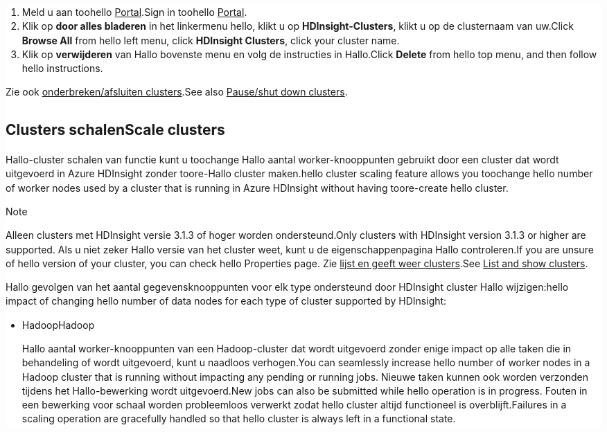 1. <span data-ttu-id="077bd-204">Meld u aan toohello [Portal][azure-portal].</span><span class="sxs-lookup"><span data-stu-id="077bd-204">Sign in toohello [Portal][azure-portal].</span></span>
2. <span data-ttu-id="077bd-205">Klik op **door alles bladeren** in het linkermenu hello, klikt u op **HDInsight-Clusters**, klikt u op de clusternaam van uw.</span><span class="sxs-lookup"><span data-stu-id="077bd-205">Click **Browse All** from hello left menu, click **HDInsight Clusters**, click your cluster name.</span></span>
3. <span data-ttu-id="077bd-206">Klik op **verwijderen** van Hallo bovenste menu en volg de instructies in Hallo.</span><span class="sxs-lookup"><span data-stu-id="077bd-206">Click **Delete** from hello top menu, and then follow hello instructions.</span></span>

<span data-ttu-id="077bd-207">Zie ook [onderbreken/afsluiten clusters](#pauseshut-down-clusters).</span><span class="sxs-lookup"><span data-stu-id="077bd-207">See also [Pause/shut down clusters](#pauseshut-down-clusters).</span></span>

## <a name="scale-clusters"></a><span data-ttu-id="077bd-208">Clusters schalen</span><span class="sxs-lookup"><span data-stu-id="077bd-208">Scale clusters</span></span>
<span data-ttu-id="077bd-209">Hallo-cluster schalen van functie kunt u toochange Hallo aantal worker-knooppunten gebruikt door een cluster dat wordt uitgevoerd in Azure HDInsight zonder toore-Hallo cluster maken.</span><span class="sxs-lookup"><span data-stu-id="077bd-209">hello cluster scaling feature allows you toochange hello number of worker nodes used by a cluster that is running in Azure HDInsight without having toore-create hello cluster.</span></span>

> [!NOTE]
> <span data-ttu-id="077bd-210">Alleen clusters met HDInsight versie 3.1.3 of hoger worden ondersteund.</span><span class="sxs-lookup"><span data-stu-id="077bd-210">Only clusters with HDInsight version 3.1.3 or higher are supported.</span></span> <span data-ttu-id="077bd-211">Als u niet zeker Hallo versie van het cluster weet, kunt u de eigenschappenpagina Hallo controleren.</span><span class="sxs-lookup"><span data-stu-id="077bd-211">If you are unsure of hello version of your cluster, you can check hello Properties page.</span></span>  <span data-ttu-id="077bd-212">Zie [lijst en geeft weer clusters](#list-and-show-clusters).</span><span class="sxs-lookup"><span data-stu-id="077bd-212">See [List and show clusters](#list-and-show-clusters).</span></span>
>
>

<span data-ttu-id="077bd-213">Hallo gevolgen van het aantal gegevensknooppunten voor elk type ondersteund door HDInsight cluster Hallo wijzigen:</span><span class="sxs-lookup"><span data-stu-id="077bd-213">hello impact of changing hello number of data nodes for each type of cluster supported by HDInsight:</span></span>

* <span data-ttu-id="077bd-214">Hadoop</span><span class="sxs-lookup"><span data-stu-id="077bd-214">Hadoop</span></span>

    <span data-ttu-id="077bd-215">Hallo aantal worker-knooppunten van een Hadoop-cluster dat wordt uitgevoerd zonder enige impact op alle taken die in behandeling of wordt uitgevoerd, kunt u naadloos verhogen.</span><span class="sxs-lookup"><span data-stu-id="077bd-215">You can seamlessly increase hello number of worker nodes in a Hadoop cluster that is running without impacting any pending or running jobs.</span></span> <span data-ttu-id="077bd-216">Nieuwe taken kunnen ook worden verzonden tijdens het Hallo-bewerking wordt uitgevoerd.</span><span class="sxs-lookup"><span data-stu-id="077bd-216">New jobs can also be submitted while hello operation is in progress.</span></span> <span data-ttu-id="077bd-217">Fouten in een bewerking voor schaal worden probleemloos verwerkt zodat hello cluster altijd functioneel is overblijft.</span><span class="sxs-lookup"><span data-stu-id="077bd-217">Failures in a scaling operation are gracefully handled so that hello cluster is always left in a functional state.</span></span>


[azure-portal]: https://portal.azure.com
[image-hadoopcommandline]: ./media/hdinsight-administer-use-management-portal/hdinsight-hadoop-command-line.png "Hadoop-opdrachtregel"